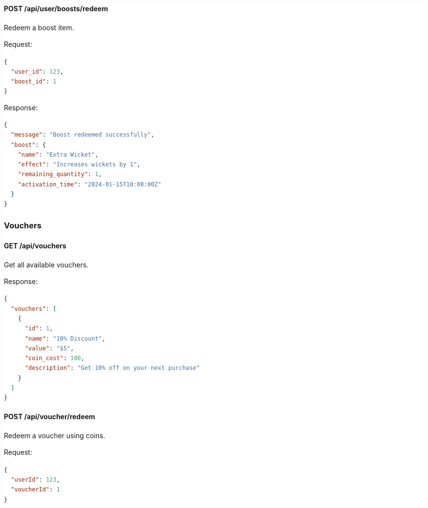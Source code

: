 #### POST /api/user/boosts/redeem
Redeem a boost item.

Request:
```json
{
  "user_id": 123,
  "boost_id": 1
}
```

Response:
```json
{
  "message": "Boost redeemed successfully",
  "boost": {
    "name": "Extra Wicket",
    "effect": "Increases wickets by 1",
    "remaining_quantity": 1,
    "activation_time": "2024-01-15T10:00:00Z"
  }
}
```

### Vouchers

#### GET /api/vouchers
Get all available vouchers.

Response:
```json
{
  "vouchers": [
    {
      "id": 1,
      "name": "10% Discount",
      "value": "$5",
      "coin_cost": 100,
      "description": "Get 10% off on your next purchase"
    }
  ]
}
```

#### POST /api/voucher/redeem
Redeem a voucher using coins.

Request:
```json
{
  "userId": 123,
  "voucherId": 1
}
```

